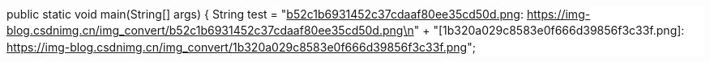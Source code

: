 [b52c1b6931452c37cdaaf80ee35cd50d.png]: https://img-blog.csdnimg.cn/img_convert/b52c1b6931452c37cdaaf80ee35cd50d.png

public static void main(String[] args) {
        String test = "[b52c1b6931452c37cdaaf80ee35cd50d.png]: https://img-blog.csdnimg.cn/img_convert/b52c1b6931452c37cdaaf80ee35cd50d.png\n" +
                "[1b320a029c8583e0f666d39856f3c33f.png]: https://img-blog.csdnimg.cn/img_convert/1b320a029c8583e0f666d39856f3c33f.png";
        



[ec7033cd0ae6e308924584e8b59fe2b5.png]: https://img-blog.csdnimg.cn/img_convert/ec7033cd0ae6e308924584e8b59fe2b5.png
[b3faf7b8b8c35858bc83c76173a69f21.png]: https://img-blog.csdnimg.cn/img_convert/b3faf7b8b8c35858bc83c76173a69f21.png
[9036efdf3a23b8d6d00a09c6abe5c4bd.png]: https://img-blog.csdnimg.cn/img_convert/9036efdf3a23b8d6d00a09c6abe5c4bd.png
[cec91d934a5515f4e11b03f4d9a76067.png]: https://img-blog.csdnimg.cn/img_convert/cec91d934a5515f4e11b03f4d9a76067.png
[1d6fef9e37beaf5c5c1d4fc342251e32.png]: https://img-blog.csdnimg.cn/img_convert/1d6fef9e37beaf5c5c1d4fc342251e32.png
[6ef53e123a33a2eb9414fb2e87366251.png]: https://img-blog.csdnimg.cn/img_convert/6ef53e123a33a2eb9414fb2e87366251.png
[e81750f0d44fbd90300769ccfa52a10b.png]: https://img-blog.csdnimg.cn/img_convert/e81750f0d44fbd90300769ccfa52a10b.png
[ca5c715a28e16ffd1d3279fc78e1273d.png]: https://img-blog.csdnimg.cn/img_convert/ca5c715a28e16ffd1d3279fc78e1273d.png
[7dd53f7611173fd66c9efd30ad6d24fd.png]: https://img-blog.csdnimg.cn/img_convert/7dd53f7611173fd66c9efd30ad6d24fd.png
[3685d5d090d0548f8c08144faf4b5f4d.png]: https://img-blog.csdnimg.cn/img_convert/3685d5d090d0548f8c08144faf4b5f4d.png
[d5b2d338db9c33310f3ba9b98ee6bfb2.png]: https://img-blog.csdnimg.cn/img_convert/d5b2d338db9c33310f3ba9b98ee6bfb2.png
[4cbb2988d87f1add12ae358da1b2ebbd.png]: https://img-blog.csdnimg.cn/img_convert/4cbb2988d87f1add12ae358da1b2ebbd.png
[6c274e5f96cfc842bc2ec727a3584bb9.png]: https://img-blog.csdnimg.cn/img_convert/6c274e5f96cfc842bc2ec727a3584bb9.png
[8a0061da42d611406f6a35fbc1b35298.png]: https://img-blog.csdnimg.cn/img_convert/8a0061da42d611406f6a35fbc1b35298.png
[3075f9f43fb884b89d3138a16830b29f.png]: https://img-blog.csdnimg.cn/img_convert/3075f9f43fb884b89d3138a16830b29f.png
[c71538fb6f6046101f047b5f9ffb862b.png]: https://img-blog.csdnimg.cn/img_convert/c71538fb6f6046101f047b5f9ffb862b.png
[5869f851971d6ca46c26fe37c270c644.png]: https://img-blog.csdnimg.cn/img_convert/5869f851971d6ca46c26fe37c270c644.png
[15c84a844149460d89673e4ffc4081e0.png]: https://img-blog.csdnimg.cn/img_convert/15c84a844149460d89673e4ffc4081e0.png
[10cdd3a154b1fbfbb72e8c18d2019d24.png]: https://img-blog.csdnimg.cn/img_convert/10cdd3a154b1fbfbb72e8c18d2019d24.png
[9c25f7381b8813e3f07f29bcc92ca007.png]: https://img-blog.csdnimg.cn/img_convert/9c25f7381b8813e3f07f29bcc92ca007.png
[6ab7c8361eebde92c7a55585639c5673.png]: https://img-blog.csdnimg.cn/img_convert/6ab7c8361eebde92c7a55585639c5673.png
[3a5eb464ca0dddc36f7829f38b2e7d83.png]: https://img-blog.csdnimg.cn/img_convert/3a5eb464ca0dddc36f7829f38b2e7d83.png
[5863ba763881f48df88264d0a685ce0f.png]: https://img-blog.csdnimg.cn/img_convert/5863ba763881f48df88264d0a685ce0f.png
[c8aa0e1c46ed58d19e61f6d3236f2c89.png]: https://img-blog.csdnimg.cn/img_convert/c8aa0e1c46ed58d19e61f6d3236f2c89.png
[544ad6e6dfdfd5d8939e01618e3a25bc.png]: https://img-blog.csdnimg.cn/img_convert/544ad6e6dfdfd5d8939e01618e3a25bc.png
[9c0006912a428479de5e3a11443ff632.png]: https://img-blog.csdnimg.cn/img_convert/9c0006912a428479de5e3a11443ff632.png
[c3ada86d84de5457bcb70ba85baaab84.png]: https://img-blog.csdnimg.cn/img_convert/c3ada86d84de5457bcb70ba85baaab84.png
[e6144adaa970fc2216777e4ea78a2c49.png]: https://img-blog.csdnimg.cn/img_convert/e6144adaa970fc2216777e4ea78a2c49.png
[af75a3e8a5cb1521b2f969e4186e907e.png]: https://img-blog.csdnimg.cn/img_convert/af75a3e8a5cb1521b2f969e4186e907e.png
[89f38119e722300dbe7f3788a219f563.png]: https://img-blog.csdnimg.cn/img_convert/89f38119e722300dbe7f3788a219f563.png
[6a151bdc582a2757c298ebae15513a99.png]: https://img-blog.csdnimg.cn/img_convert/6a151bdc582a2757c298ebae15513a99.png
[1dc983c9dba9412cd99249a758b0570a.png]: https://img-blog.csdnimg.cn/img_convert/1dc983c9dba9412cd99249a758b0570a.png
[71d9dc05768dcf6930e50f3e5fec8ea2.png]: https://img-blog.csdnimg.cn/img_convert/71d9dc05768dcf6930e50f3e5fec8ea2.png
[69d787bf390d2659b5d3480c198dde2d.png]: https://img-blog.csdnimg.cn/img_convert/69d787bf390d2659b5d3480c198dde2d.png
[4924587de5ed9215eb0fb97f8004ae5e.png]: https://img-blog.csdnimg.cn/img_convert/4924587de5ed9215eb0fb97f8004ae5e.png
[9394675f65d4a71d102465db11a04958.png]: https://img-blog.csdnimg.cn/img_convert/9394675f65d4a71d102465db11a04958.png
[32dea385f8f169ca2d1533373e1d8881.png]: https://img-blog.csdnimg.cn/img_convert/32dea385f8f169ca2d1533373e1d8881.png
[e0e008a0b3de398b684d3beed9545301.png]: https://img-blog.csdnimg.cn/img_convert/e0e008a0b3de398b684d3beed9545301.png
[a23cb4128944774a3d366feb29e7d3a5.png]: https://img-blog.csdnimg.cn/img_convert/a23cb4128944774a3d366feb29e7d3a5.png
[f69f1691ce29a48e20c94cc54ad84536.png]: https://img-blog.csdnimg.cn/img_convert/f69f1691ce29a48e20c94cc54ad84536.png
[621ea4eeb19c1a9b468a1e46bbdddc86.png]: https://img-blog.csdnimg.cn/img_convert/621ea4eeb19c1a9b468a1e46bbdddc86.png
[053b46de0776df7a3cd75f49b3552aea.png]: https://img-blog.csdnimg.cn/img_convert/053b46de0776df7a3cd75f49b3552aea.png
[dc32e80a6162f5cac7a00f2577c17019.png]: https://img-blog.csdnimg.cn/img_convert/dc32e80a6162f5cac7a00f2577c17019.png
[719736889fd79e6d6676aff53a437b97.png]: https://img-blog.csdnimg.cn/img_convert/719736889fd79e6d6676aff53a437b97.png
[bc7d7ec79648f7984ad0218a7ee6e9c4.png]: https://img-blog.csdnimg.cn/img_convert/bc7d7ec79648f7984ad0218a7ee6e9c4.png
[de9dae78e479e7b52b13132cd31b617b.png]: https://img-blog.csdnimg.cn/img_convert/de9dae78e479e7b52b13132cd31b617b.png
[a64ba5669ae1a3b8fa089388017e6e85.png]: https://img-blog.csdnimg.cn/img_convert/a64ba5669ae1a3b8fa089388017e6e85.png
[bdf2dd3e3b5848f2ff40266cbb7b14c5.png]: https://img-blog.csdnimg.cn/img_convert/bdf2dd3e3b5848f2ff40266cbb7b14c5.png
[46ee844b62f208b977e176ade9ca1a6c.png]: https://img-blog.csdnimg.cn/img_convert/46ee844b62f208b977e176ade9ca1a6c.png